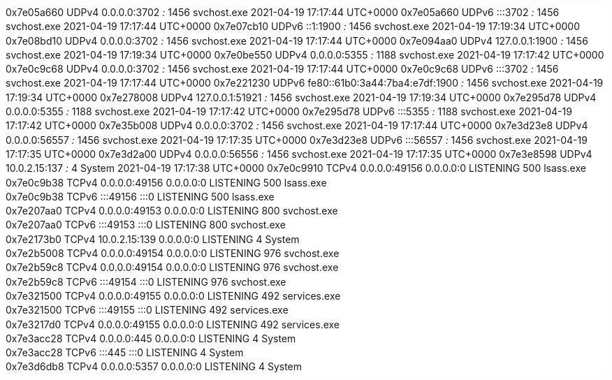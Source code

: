 0x7e05a660         UDPv4    0.0.0.0:3702                   *:*                                   1456     svchost.exe    2021-04-19 17:17:44 UTC+0000
0x7e05a660         UDPv6    :::3702                        *:*                                   1456     svchost.exe    2021-04-19 17:17:44 UTC+0000
0x7e07cb10         UDPv6    ::1:1900                       *:*                                   1456     svchost.exe    2021-04-19 17:19:34 UTC+0000
0x7e08bd10         UDPv4    0.0.0.0:3702                   *:*                                   1456     svchost.exe    2021-04-19 17:17:44 UTC+0000
0x7e094aa0         UDPv4    127.0.0.1:1900                 *:*                                   1456     svchost.exe    2021-04-19 17:19:34 UTC+0000
0x7e0be550         UDPv4    0.0.0.0:5355                   *:*                                   1188     svchost.exe    2021-04-19 17:17:42 UTC+0000
0x7e0c9c68         UDPv4    0.0.0.0:3702                   *:*                                   1456     svchost.exe    2021-04-19 17:17:44 UTC+0000
0x7e0c9c68         UDPv6    :::3702                        *:*                                   1456     svchost.exe    2021-04-19 17:17:44 UTC+0000
0x7e221230         UDPv6    fe80::61b0:3a44:7ba4:e7df:1900 *:*                                   1456     svchost.exe    2021-04-19 17:19:34 UTC+0000
0x7e278008         UDPv4    127.0.0.1:51921                *:*                                   1456     svchost.exe    2021-04-19 17:19:34 UTC+0000
0x7e295d78         UDPv4    0.0.0.0:5355                   *:*                                   1188     svchost.exe    2021-04-19 17:17:42 UTC+0000
0x7e295d78         UDPv6    :::5355                        *:*                                   1188     svchost.exe    2021-04-19 17:17:42 UTC+0000
0x7e35b008         UDPv4    0.0.0.0:3702                   *:*                                   1456     svchost.exe    2021-04-19 17:17:44 UTC+0000
0x7e3d23e8         UDPv4    0.0.0.0:56557                  *:*                                   1456     svchost.exe    2021-04-19 17:17:35 UTC+0000
0x7e3d23e8         UDPv6    :::56557                       *:*                                   1456     svchost.exe    2021-04-19 17:17:35 UTC+0000
0x7e3d2a00         UDPv4    0.0.0.0:56556                  *:*                                   1456     svchost.exe    2021-04-19 17:17:35 UTC+0000
0x7e3e8598         UDPv4    10.0.2.15:137                  *:*                                   4        System         2021-04-19 17:17:38 UTC+0000
0x7e0c9910         TCPv4    0.0.0.0:49156                  0.0.0.0:0            LISTENING        500      lsass.exe      
0x7e0c9b38         TCPv4    0.0.0.0:49156                  0.0.0.0:0            LISTENING        500      lsass.exe      
0x7e0c9b38         TCPv6    :::49156                       :::0                 LISTENING        500      lsass.exe      
0x7e207aa0         TCPv4    0.0.0.0:49153                  0.0.0.0:0            LISTENING        800      svchost.exe    
0x7e207aa0         TCPv6    :::49153                       :::0                 LISTENING        800      svchost.exe    
0x7e2173b0         TCPv4    10.0.2.15:139                  0.0.0.0:0            LISTENING        4        System         
0x7e2b5008         TCPv4    0.0.0.0:49154                  0.0.0.0:0            LISTENING        976      svchost.exe    
0x7e2b59c8         TCPv4    0.0.0.0:49154                  0.0.0.0:0            LISTENING        976      svchost.exe    
0x7e2b59c8         TCPv6    :::49154                       :::0                 LISTENING        976      svchost.exe    
0x7e321500         TCPv4    0.0.0.0:49155                  0.0.0.0:0            LISTENING        492      services.exe   
0x7e321500         TCPv6    :::49155                       :::0                 LISTENING        492      services.exe   
0x7e3217d0         TCPv4    0.0.0.0:49155                  0.0.0.0:0            LISTENING        492      services.exe   
0x7e3acc28         TCPv4    0.0.0.0:445                    0.0.0.0:0            LISTENING        4        System         
0x7e3acc28         TCPv6    :::445                         :::0                 LISTENING        4        System         
0x7e3d6db8         TCPv4    0.0.0.0:5357                   0.0.0.0:0            LISTENING        4        System         